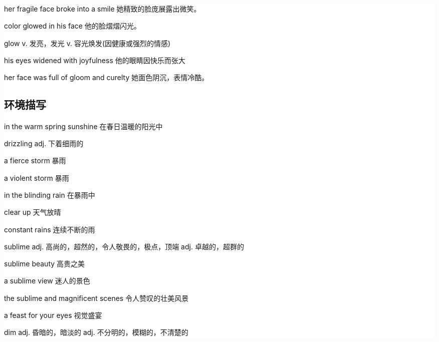 her fragile face broke into a smile
她精致的脸庞展露出微笑。

color glowed in his face
他的脸熠熠闪光。

glow
v. 发亮，发光
v. 容光焕发(因健康或强烈的情感)

his eyes widened with joyfulness
他的眼睛因快乐而张大

her face was full of gloom and curelty
她面色阴沉，表情冷酷。

## 环境描写

in the warm spring sunshine
在春日温暖的阳光中

drizzling
adj. 下着细雨的

a fierce storm
暴雨

a violent storm
暴雨

in the blinding rain
在暴雨中

clear up
天气放晴

constant rains
连续不断的雨

sublime
adj. 高尚的，超然的，令人敬畏的，极点，顶端
adj. 卓越的，超群的

sublime beauty
高贵之美

a sublime view
迷人的景色

the sublime and magnificent scenes
令人赞叹的壮美风景

a feast for your eyes
视觉盛宴

dim
adj. 昏暗的，暗淡的
adj. 不分明的，模糊的，不清楚的
